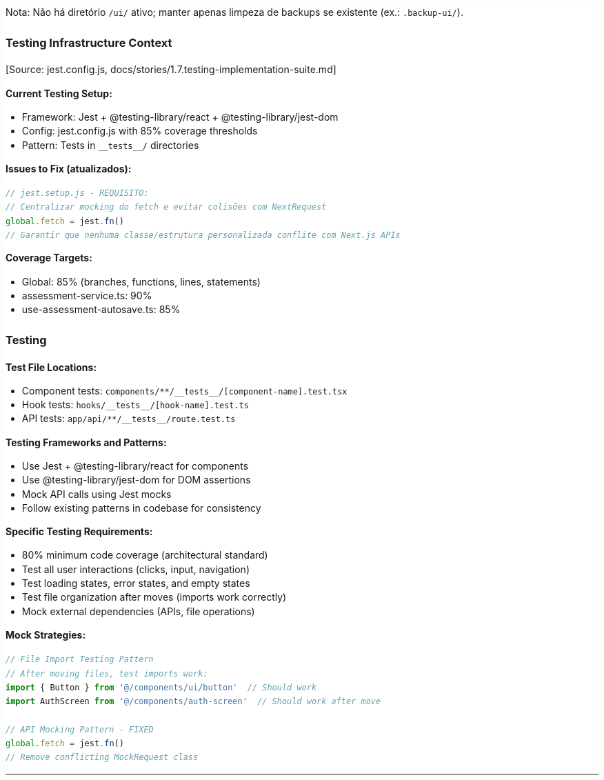 Nota: Não há diretório `/ui/` ativo; manter apenas limpeza de backups se existente (ex.: `.backup-ui/`).

### Testing Infrastructure Context
[Source: jest.config.js, docs/stories/1.7.testing-implementation-suite.md]

**Current Testing Setup:**
- Framework: Jest + @testing-library/react + @testing-library/jest-dom
- Config: jest.config.js with 85% coverage thresholds
- Pattern: Tests in `__tests__/` directories

**Issues to Fix (atualizados):**
```javascript
// jest.setup.js - REQUISITO:
// Centralizar mocking do fetch e evitar colisões com NextRequest
global.fetch = jest.fn()
// Garantir que nenhuma classe/estrutura personalizada conflite com Next.js APIs
```

**Coverage Targets:**
- Global: 85% (branches, functions, lines, statements)
- assessment-service.ts: 90%
- use-assessment-autosave.ts: 85%

### Testing

**Test File Locations:**
- Component tests: `components/**/__tests__/[component-name].test.tsx`
- Hook tests: `hooks/__tests__/[hook-name].test.ts`
- API tests: `app/api/**/__tests__/route.test.ts`

**Testing Frameworks and Patterns:**
- Use Jest + @testing-library/react for components
- Use @testing-library/jest-dom for DOM assertions
- Mock API calls using Jest mocks
- Follow existing patterns in codebase for consistency

**Specific Testing Requirements:**
- 80% minimum code coverage (architectural standard)
- Test all user interactions (clicks, input, navigation)
- Test loading states, error states, and empty states
- Test file organization after moves (imports work correctly)
- Mock external dependencies (APIs, file operations)

**Mock Strategies:**
```typescript
// File Import Testing Pattern
// After moving files, test imports work:
import { Button } from '@/components/ui/button'  // Should work
import AuthScreen from '@/components/auth-screen'  // Should work after move

// API Mocking Pattern - FIXED
global.fetch = jest.fn()
// Remove conflicting MockRequest class
```

---